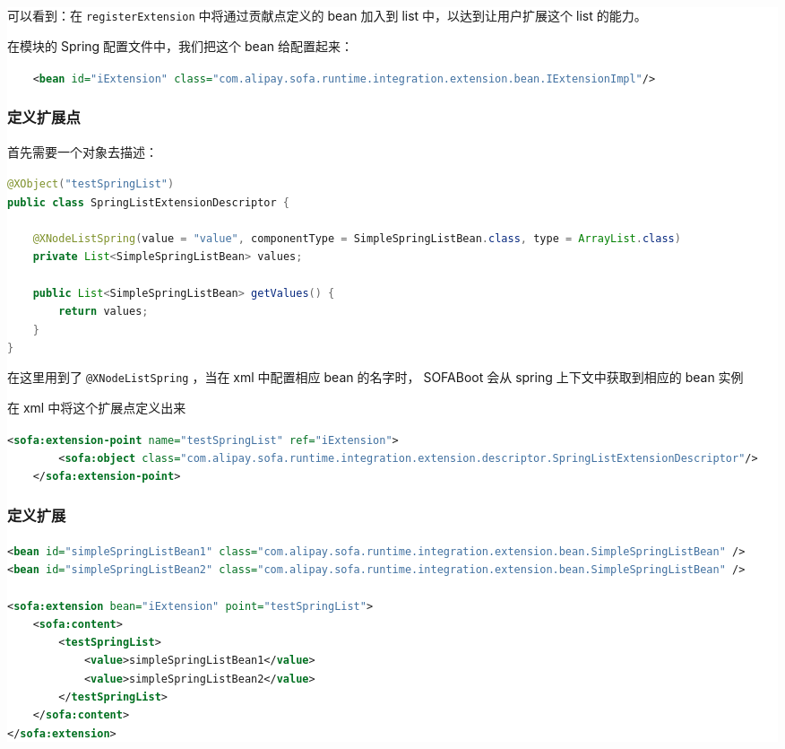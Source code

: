```java
```

可以看到：在 `registerExtension` 中将通过贡献点定义的 bean 加入到 list 中，以达到让用户扩展这个 list 的能力。

在模块的 Spring 配置文件中，我们把这个 bean 给配置起来：

```xml
    <bean id="iExtension" class="com.alipay.sofa.runtime.integration.extension.bean.IExtensionImpl"/>
```

### 定义扩展点

首先需要一个对象去描述：

```java
@XObject("testSpringList")
public class SpringListExtensionDescriptor {

    @XNodeListSpring(value = "value", componentType = SimpleSpringListBean.class, type = ArrayList.class)
    private List<SimpleSpringListBean> values;

    public List<SimpleSpringListBean> getValues() {
        return values;
    }
}
```

在这里用到了 `@XNodeListSpring` ，当在 xml 中配置相应 bean 的名字时， SOFABoot 会从 spring 上下文中获取到相应的 bean 实例

在 xml 中将这个扩展点定义出来

```xml
<sofa:extension-point name="testSpringList" ref="iExtension">
        <sofa:object class="com.alipay.sofa.runtime.integration.extension.descriptor.SpringListExtensionDescriptor"/>
    </sofa:extension-point>
```

### 定义扩展

```xml
<bean id="simpleSpringListBean1" class="com.alipay.sofa.runtime.integration.extension.bean.SimpleSpringListBean" />
<bean id="simpleSpringListBean2" class="com.alipay.sofa.runtime.integration.extension.bean.SimpleSpringListBean" />

<sofa:extension bean="iExtension" point="testSpringList">
    <sofa:content>
        <testSpringList>
            <value>simpleSpringListBean1</value>
            <value>simpleSpringListBean2</value>
        </testSpringList>
    </sofa:content>
</sofa:extension>
```
